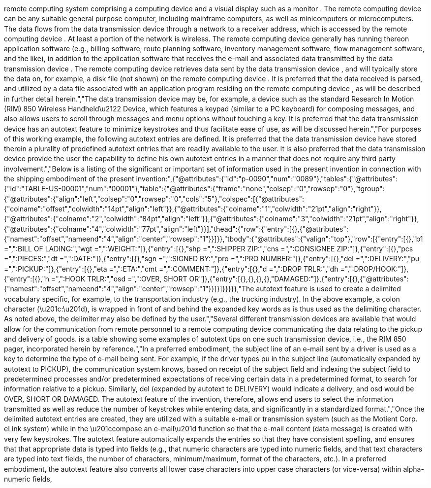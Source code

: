 remote computing system  comprising a computing device  and a visual display such as a monitor . The remote computing device  can be any suitable general purpose computer, including mainframe computers, as well as minicomputers or microcomputers. The data flows from the data transmission device  through a network  to a receiver address, which is accessed by the remote computing device . At least a portion of the network  is wireless. The remote computing device  generally has running thereon application software (e.g., billing software, route planning software, inventory management software, flow management software, and the like), in addition to the application software that receives the e-mail and associated data transmitted by the data transmission device . The remote computing device  retrieves data sent by the data transmission device , and will typically store the data on, for example, a disk file (not shown) on the remote computing device . It is preferred that the data received is parsed, and utilized by a data file associated with an application program residing on the remote computing device , as will be described in further detail herein.","The data transmission device  may be, for example, a device such as the standard Research In Motion (RIM) 850 Wireless Handheld\u2122 Device, which features a keypad (similar to a PC keyboard) for composing messages, and also allows users to scroll through messages and menu options without touching a key. It is preferred that the data transmission device  has an autotext feature to minimize keystrokes and thus facilitate ease of use, as will be discussed herein.","For purposes of this working example, the following autotext entries are defined. It is preferred that the data transmission device  have stored therein a plurality of predefined autotext entries that are readily available to the user. It is also preferred that the data transmission device provide the user the capability to define his own autotext entries in a manner that does not require any third party involvement.","Below is a listing of the significant or important set of information used in the present invention in connection with the shipping embodiment of the present invention:",{"@attributes":{"id":"p-0090","num":"0089"},"tables":{"@attributes":{"id":"TABLE-US-00001","num":"00001"},"table":{"@attributes":{"frame":"none","colsep":"0","rowsep":"0"},"tgroup":{"@attributes":{"align":"left","colsep":"0","rowsep":"0","cols":"5"},"colspec":[{"@attributes":{"colname":"offset","colwidth":"14pt","align":"left"}},{"@attributes":{"colname":"1","colwidth":"21pt","align":"right"}},{"@attributes":{"colname":"2","colwidth":"84pt","align":"left"}},{"@attributes":{"colname":"3","colwidth":"21pt","align":"right"}},{"@attributes":{"colname":"4","colwidth":"77pt","align":"left"}}],"thead":{"row":{"entry":[{},{"@attributes":{"namest":"offset","nameend":"4","align":"center","rowsep":"1"}}]}},"tbody":{"@attributes":{"valign":"top"},"row":[{"entry":[{},"b1 =",":BILL OF LADING:","wgt =",":WEIGHT:"]},{"entry":[{},"shp =",":SHIPPER ZIP:","cns =",":CONSIGNEE ZIP:"]},{"entry":[{},"pcs =",":PIECES:","dt =",":DATE:"]},{"entry":[{},"sgn =",":SIGNED BY:","pro =",":PRO NUMBER:"]},{"entry":[{},"del =",":DELIVERY:","pu =",":PICKUP:"]},{"entry":[{},"eta =",":ETA:","cmt =",":COMMENT:"]},{"entry":[{},"d =",":DROP TRLR:","dh =",":DROP\/HOOK:"]},{"entry":[{},"h =",":HOOK TRLR:","osd =",":OVER, SHORT OR"]},{"entry":[{},{},{},{},"DAMAGED:"]},{"entry":[{},{"@attributes":{"namest":"offset","nameend":"4","align":"center","rowsep":"1"}}]}]}}}}},"The autotext feature is used to create a delimited vocabulary specific, for example, to the transportation industry (e.g., the trucking industry). In the above example, a colon character (\u201c:\u201d), is wrapped in front of and behind the expanded key words as is thus used as the delimiting character. As noted above, the delimiter may also be defined by the user.","Several different transmission devices are available that would allow for the communication from remote personnel to a remote computing device communicating the data relating to the pickup and delivery of goods.  is a table showing some examples of autotext tips on one such transmission device, i.e., the RIM 850 pager, incorporated herein by reference.","In a preferred embodiment, the subject line of an e-mail sent by a driver is used as a key to determine the type of e-mail being sent. For example, if the driver types pu in the subject line (automatically expanded by autotext to PICKUP), the communication system  knows, based on receipt of the subject field and indexing the subject field to predetermined processes and\/or predetermined expectations of receiving certain data in a predetermined format, to search for information relative to a pickup. Similarly, del (expanded by autotext to DELIVERY) would indicate a delivery, and osd would be OVER, SHORT OR DAMAGED. The autotext feature of the invention, therefore, allows end users to select the information transmitted as well as reduce the number of keystrokes while entering data, and significantly in a standardized format.","Once the delimited autotext entries are created, they are utilized with a suitable e-mail or transmission system (such as the Motient Corp. eLink system) while in the \u201ccompose an e-mail\u201d function so that the e-mail content (data message) is created with very few keystrokes. The autotext feature automatically expands the entries so that they have consistent spelling, and ensures that that appropriate data is typed into fields (e.g., that numeric characters are typed into numeric fields, and that text characters are typed into text fields, the number of characters, minimum\/maximum, format of the characters, etc.). In a preferred embodiment, the autotext feature also converts all lower case characters into upper case characters (or vice-versa) within alpha-numeric fields,